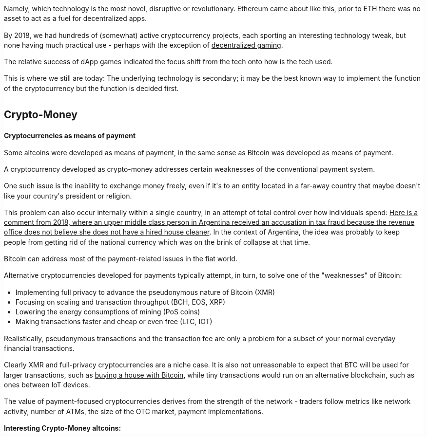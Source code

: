 Namely, which technology is the most novel, disruptive or revolutionary.  Ethereum came about like this, prior to ETH there was no asset to act as a fuel for decentralized apps.

By 2018, we had hundreds of (somewhat) active cryptocurrency projects, each sporting an interesting technology tweak, but none having much practical use - perhaps with the exception of [decentralized gaming](https://www.thebusinessofcrypto.com/company/markets/gaming/).

The relative success of dApp games indicated the focus shift from the tech onto how is the tech used.

This is where we still are today: The underlying technology is secondary; it may be the best known way to implement the function of the cryptocurrency but the function is decided first.


## Crypto-Money

**Cryptocurrencies as means of payment**

Some altcoins were developed as means of payment, in the same sense as Bitcoin was developed as means of payment.

A cryptocurrency developed as crypto-money addresses certain weaknesses of the conventional payment system.

One such issue is the inability to exchange money freely, even if it's to an entity located in a far-away country that maybe doesn't like your country's president or religion.

This problem can also occur internally within a single country, in an attempt of total control over how individuals spend: [Here is a comment from 2018, where an upper middle class person in Argentina received an accusation in tax fraud because the revenue office does not believe she does not have a hired house cleaner](https://www.reddit.com/r/Bitcoin/comments/9cirfq/wait_now_argentina_is_in_a_full_on_currency/e5bdfut). In the context of Argentina, the idea was probably to keep people from getting rid of the national currency which was on the brink of collapse at that time.

Bitcoin can address most of the payment-related issues in the fiat world.

Alternative cryptocurrencies developed for payments typically attempt, in turn, to solve one of the "weaknesses" of Bitcoin:

* Implementing full privacy to advance the pseudonymous nature of Bitcoin (XMR)
* Focusing on scaling and transaction throughput (BCH, EOS, XRP)
* Lowering the energy consumptions of mining (PoS coins)
* Making transactions faster and cheap or even free (LTC, IOT)

Realistically, pseudonymous transactions and the transaction fee are only a problem for a subset of your normal everyday financial transactions.

Clearly XMR and full-privacy cryptocurrencies are a niche case. It is also not unreasonable to expect that BTC will be used for larger transactions, such as [buying a house with Bitcoin](/openlistings-houses-for-bitcoin/), while tiny transactions would run on an alternative blockchain, such as ones between IoT devices.

The value of payment-focused cryptocurrencies derives from the strength of the network - traders follow metrics like network activity, number of ATMs, the size of the OTC market, payment implementations.

**Interesting Crypto-Money altcoins:**
